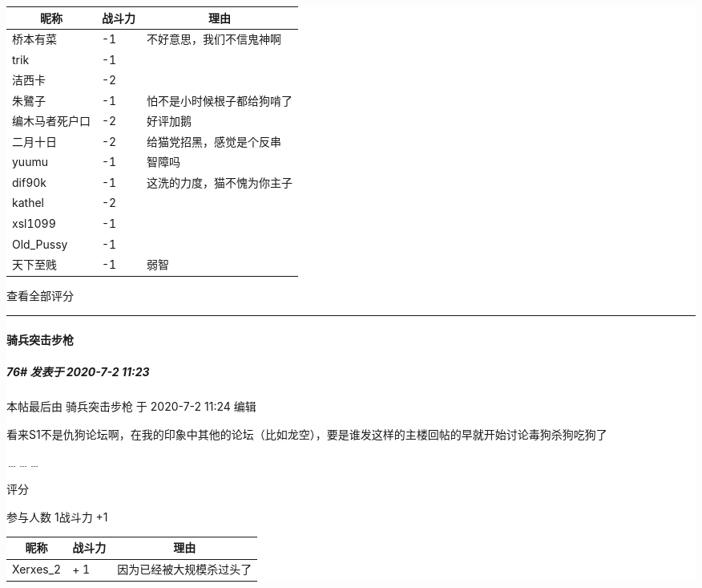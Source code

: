|昵称|战斗力|理由|
|----|---|---|
| 桥本有菜|-1|不好意思，我们不信鬼神啊|
| trik|-1||
| 洁西卡|-2||
| 朱鷺子|-1|怕不是小时候根子都给狗啃了|
| 编木马者死户口|-2|好评加鹅|
| 二月十日|-2|给猫党招黑，感觉是个反串|
| yuumu|-1|智障吗|
| dif90k|-1|这洗的力度，猫不愧为你主子|
| kathel|-2||
| xsl1099|-1||
| Old_Pussy|-1||
| 天下至贱|-1|弱智|



查看全部评分






-----

####  骑兵突击步枪  
##### 76#       发表于 2020-7-2 11:23



 本帖最后由 骑兵突击步枪 于 2020-7-2 11:24 编辑 

看来S1不是仇狗论坛啊，在我的印象中其他的论坛（比如龙空），要是谁发这样的主楼回帖的早就开始讨论毒狗杀狗吃狗了



﹍﹍﹍

评分





 参与人数 1战斗力 +1

|昵称|战斗力|理由|
|----|---|---|
| Xerxes_2| + 1|因为已经被大规模杀过头了|



